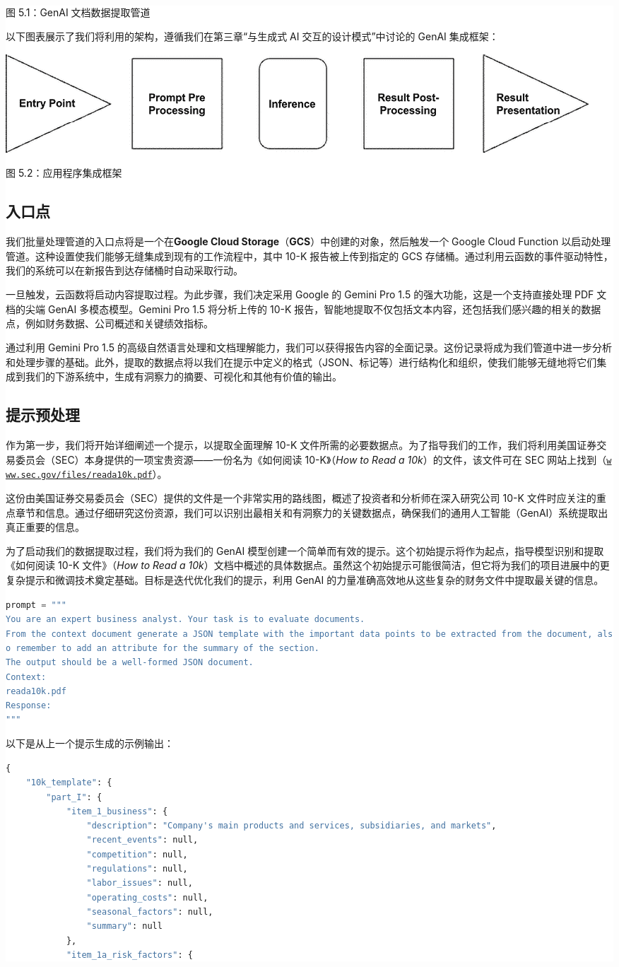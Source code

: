 图 5.1：GenAI 文档数据提取管道

以下图表展示了我们将利用的架构，遵循我们在第三章“与生成式 AI 交互的设计模式”中讨论的 GenAI 集成框架：

![图片](img/B22175_05_02.png)

图 5.2：应用程序集成框架

## 入口点

我们批量处理管道的入口点将是一个在**Google Cloud Storage**（**GCS**）中创建的对象，然后触发一个 Google Cloud Function 以启动处理管道。这种设置使我们能够无缝集成到现有的工作流程中，其中 10-K 报告被上传到指定的 GCS 存储桶。通过利用云函数的事件驱动特性，我们的系统可以在新报告到达存储桶时自动采取行动。

一旦触发，云函数将启动内容提取过程。为此步骤，我们决定采用 Google 的 Gemini Pro 1.5 的强大功能，这是一个支持直接处理 PDF 文档的尖端 GenAI 多模态模型。Gemini Pro 1.5 将分析上传的 10-K 报告，智能地提取不仅包括文本内容，还包括我们感兴趣的相关的数据点，例如财务数据、公司概述和关键绩效指标。

通过利用 Gemini Pro 1.5 的高级自然语言处理和文档理解能力，我们可以获得报告内容的全面记录。这份记录将成为我们管道中进一步分析和处理步骤的基础。此外，提取的数据点将以我们在提示中定义的格式（JSON、标记等）进行结构化和组织，使我们能够无缝地将它们集成到我们的下游系统中，生成有洞察力的摘要、可视化和其他有价值的输出。

## 提示预处理

作为第一步，我们将开始详细阐述一个提示，以提取全面理解 10-K 文件所需的必要数据点。为了指导我们的工作，我们将利用美国证券交易委员会（SEC）本身提供的一项宝贵资源——一份名为《如何阅读 10-K》（*How to Read a 10k*）的文件，该文件可在 SEC 网站上找到（[`www.sec.gov/files/reada10k.pdf`](https://www.sec.gov/files/reada10k.pdf)）。

这份由美国证券交易委员会（SEC）提供的文件是一个非常实用的路线图，概述了投资者和分析师在深入研究公司 10-K 文件时应关注的重点章节和信息。通过仔细研究这份资源，我们可以识别出最相关和有洞察力的关键数据点，确保我们的通用人工智能（GenAI）系统提取出真正重要的信息。

为了启动我们的数据提取过程，我们将为我们的 GenAI 模型创建一个简单而有效的提示。这个初始提示将作为起点，指导模型识别和提取《如何阅读 10-K 文件》（*How to Read a 10k*）文档中概述的具体数据点。虽然这个初始提示可能很简洁，但它将为我们的项目进展中的更复杂提示和微调技术奠定基础。目标是迭代优化我们的提示，利用 GenAI 的力量准确高效地从这些复杂的财务文件中提取最关键的信息。

```py
prompt = """
You are an expert business analyst. Your task is to evaluate documents. 
From the context document generate a JSON template with the important data points to be extracted from the document, also remember to add an attribute for the summary of the section. 
The output should be a well-formed JSON document. 
Context: 
reada10k.pdf
Response: 
""" 
```

以下是从上一个提示生成的示例输出：

```py
{
    "10k_template": {
        "part_I": {
            "item_1_business": {
                "description": "Company's main products and services, subsidiaries, and markets",
                "recent_events": null,
                "competition": null,
                "regulations": null,
                "labor_issues": null,
                "operating_costs": null,
                "seasonal_factors": null,
                "summary": null
            },
            "item_1a_risk_factors": {
```